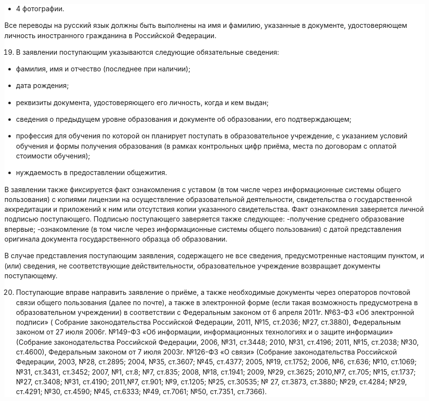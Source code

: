 
  * 4 фотографии.




Все переводы на русский язык должны быть выполнены на имя и фамилию, указанные в документе, удостоверяющем личность иностранного гражданина в Российской Федерации.




19. В заявлении поступающим указываются следующие обязательные сведения:







  * фамилия, имя и отчество (последнее при наличии);


  * дата рождения;


  * реквизиты документа, удостоверяющего его личность, когда и кем выдан;


  * сведения о предыдущем уровне образования и документе об образовании, его подтверждающем;


  * профессия для обучения по которой он планирует поступать в образовательное учреждение, с указанием условий обучения и формы получения образования (в рамках контрольных цифр приёма, места по договорам с оплатой стоимости обучения);


  * нуждаемость в предоставлении общежития.




В заявлении также фиксируется факт ознакомления с уставом (в том числе через информационные системы общего пользования) с копиями лицензии на осуществление образовательной деятельности, свидетельства о государственной аккредитации и приложений к ним или отсутствия копии указанного свидетельства. Факт ознакомления заверяется личной подписью поступающего. Подписью поступающего заверяется также следующее: -получение среднего образование впервые; -ознакомление (в том числе через информационные системы общего пользования) с датой представления оригинала документа государственного образца об образовании.




В случае представления поступающим заявления, содержащего не все сведения, предусмотренные настоящим пунктом, и (или) сведения, не соответствующие действительности, образовательное учреждение возвращает документы поступающему.




20. Поступающие вправе направить заявление о приёме, а также необходимые документы через операторов почтовой связи общего пользования (далее по почте), а также в электронной форме (если такая возможность предусмотрена в образовательном учреждении) в соответствии с Федеральным законом от 6 апреля 2011г. №63-ФЗ «Об электронной подписи» ( Собрание законодательства Российской Федерации, 2011, №15, ст.2036; №27, ст.3880), Федеральным законом от 27 июля 2006г. №149-ФЗ «Об информации, информационных технологиях и о защите информации» (Собрание законодательства Российской Федерации, 2006, №31, ст.3448; 2010, №31, ст.4196; 2011, №15, ст.2038; №30, ст.4600), Федеральным законом от 7 июля 2003г. №126-ФЗ «О связи» (Собрание законодательства Российской Федерации, 2003, №28, ст.2895; 2004, №35, ст.3607; №45, ст.4377; 2005, №19, ст.1752; 2006, №6, ст.636; №10, ст.1069; №31, ст.3431, ст.3452; 2007, №1, ст.8; №7, ст.835; 2008, №18, ст.1941; 2009, №29, ст.3625; 2010,№7, ст.705; №15, ст.1737; №27, ст.3408; №31, ст.4190; 2011,№7, ст.901; №9, ст.1205; №25, ст.30535; № 27, ст.3873, ст.3880; №29, ст.4284; №29, ст.4291; №30, ст.4590; №45, ст.6333; №49, ст.7061; №50, ст.7351, ст.7366).
